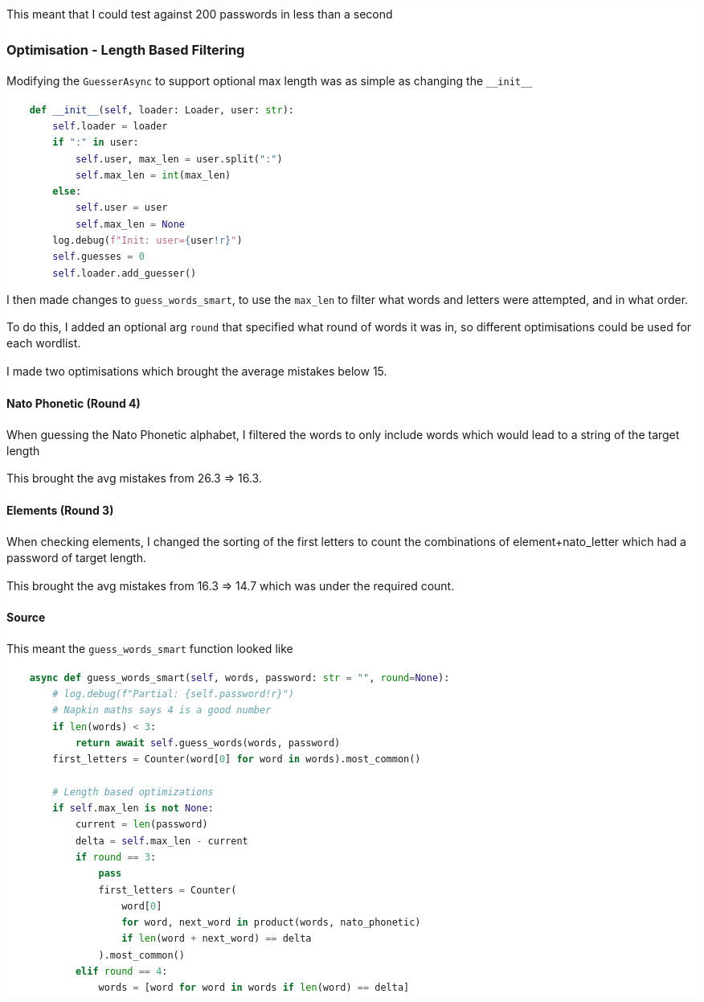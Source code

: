 This meant that I could test against 200 passwords in less than a second

### Optimisation - Length Based Filtering

Modifying the `GuesserAsync` to support optional max length was as simple as changing the `__init__`

```python
    def __init__(self, loader: Loader, user: str):
        self.loader = loader
        if ":" in user:
            self.user, max_len = user.split(":")
            self.max_len = int(max_len)
        else:
            self.user = user
            self.max_len = None
        log.debug(f"Init: user={user!r}")
        self.guesses = 0
        self.loader.add_guesser()
```
I then made changes to `guess_words_smart`, to use the `max_len` to filter what words and letters were attempted, and in what order.

To do this, I added an optional arg `round` that specified what round of words it was in, so different optimisations
could be used for each wordlist.

I made two optimisations which brought the average mistakes below 15.

#### Nato Phonetic (Round 4)

When guessing the Nato Phonetic alphabet, I filtered the words to only include words which would lead to a string of the target length

This brought the avg mistakes from 26.3 => 16.3.

#### Elements (Round 3)

When checking elements, I changed the sorting of the first letters to count the combinations of element+nato_letter
which had a password of target length.

This brought the avg mistakes from 16.3 => 14.7 which was under the required count.

#### Source

This meant the `guess_words_smart` function looked like
```python
    async def guess_words_smart(self, words, password: str = "", round=None):
        # log.debug(f"Partial: {self.password!r}")
        # Napkin maths says 4 is a good number
        if len(words) < 3:
            return await self.guess_words(words, password)
        first_letters = Counter(word[0] for word in words).most_common()

        # Length based optimizations
        if self.max_len is not None:
            current = len(password)
            delta = self.max_len - current
            if round == 3:
                pass
                first_letters = Counter(
                    word[0]
                    for word, next_word in product(words, nato_phonetic)
                    if len(word + next_word) == delta
                ).most_common()
            elif round == 4:
                words = [word for word in words if len(word) == delta]
```
